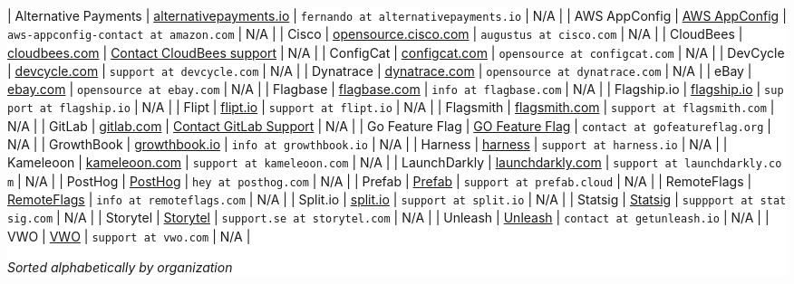 | Alternative Payments | [alternativepayments.io](https://www.alternativepayments.io/)     | `fernando at alternativepayments.io`                                                          | N/A                         |
| AWS AppConfig | [AWS AppConfig](https://docs.aws.amazon.com/appconfig/latest/userguide/what-is-appconfig.html) | `aws-appconfig-contact at amazon.com` | N/A |
| Cisco           | [opensource.cisco.com](https://opensource.cisco.com/)                  | `augustus at cisco.com`                                                                       | N/A                         |
| CloudBees       | [cloudbees.com](https://www.cloudbees.com/products/feature-management) | [Contact CloudBees support](https://www.cloudbees.com/products/feature-management/contact-us) | N/A                         |
| ConfigCat       | [configcat.com](https://configcat.com/)                                | `opensource at configcat.com`                                                                 | N/A                         |
| DevCycle        | [devcycle.com](https://devcycle.com/)                                  | `support at devcycle.com`                                                                     | N/A                         |
| Dynatrace       | [dynatrace.com](https://www.dynatrace.com/)                            | `opensource at dynatrace.com`                                                                 | N/A                         |
| eBay            | [ebay.com](https://ebay.com)                                           | `opensource at ebay.com`                                                                      | N/A                         |
| Flagbase        | [flagbase.com](https://flagbase.com/)                                  | `info at flagbase.com`                                                                        | N/A                         |
| Flagship.io     | [flagship.io](https://www.flagship.io/)                                | `support at flagship.io`                                                                      | N/A                         |
| Flipt           | [flipt.io](https://flipt.io/)                                          | `support at flipt.io`                                                                         | N/A                         |
| Flagsmith       | [flagsmith.com](https://flagsmith.com/)                                | `support at flagsmith.com`                                                                    | N/A                         |
| GitLab          | [gitlab.com](https://gitlab.com/)                                      | [Contact GitLab Support](https://about.gitlab.com/support/#contact-support)                   | N/A                         |
| Go Feature Flag | [GO Feature Flag](https://gofeatureflag.org/)                          | `contact at gofeatureflag.org`                                                                | N/A                         |
| GrowthBook      | [growthbook.io](https://www.growthbook.io)                             | `info at growthbook.io`                                                                       | N/A                         |
| Harness         | [harness](https://harness.io/)                                         | `support at harness.io`                                                                       | N/A                         |
| Kameleoon       | [kameleoon.com](https://kameleoon.com/)                                | `support at kameleoon.com`                                                                    | N/A                         |
| LaunchDarkly    | [launchdarkly.com](https://launchdarkly.com)                           | `support at launchdarkly.com`                                                                 | N/A                         |
| PostHog         | [PostHog](https://www.posthog.com/)                                    | `hey at posthog.com`                                                                          | N/A                         |
| Prefab          | [Prefab](https://www.prefab.cloud/)                                    | `support at prefab.cloud`                                                                     | N/A                         |
| RemoteFlags     | [RemoteFlags](https://remoteflags.com/)                                | `info at remoteflags.com`                                                                     | N/A                         |
| Split.io        | [split.io](https://split.io/)                                          | `support at split.io`                                                                         | N/A                         |
| Statsig         | [Statsig](https://www.statsig.com)                                     | `suppport at statsig.com`                                                                     | N/A                         |
| Storytel        | [Storytel](https://www.storytel.com)                                   | `support.se at storytel.com`                                                                  | N/A                         |
| Unleash         | [Unleash](https://www.getunleash.io/)                                  | `contact at getunleash.io`                                                                    | N/A                         |
| VWO             | [VWO](https://vwo.com/)                                                | `support at vwo.com`                                                                          | N/A                         |


_Sorted alphabetically by organization_
